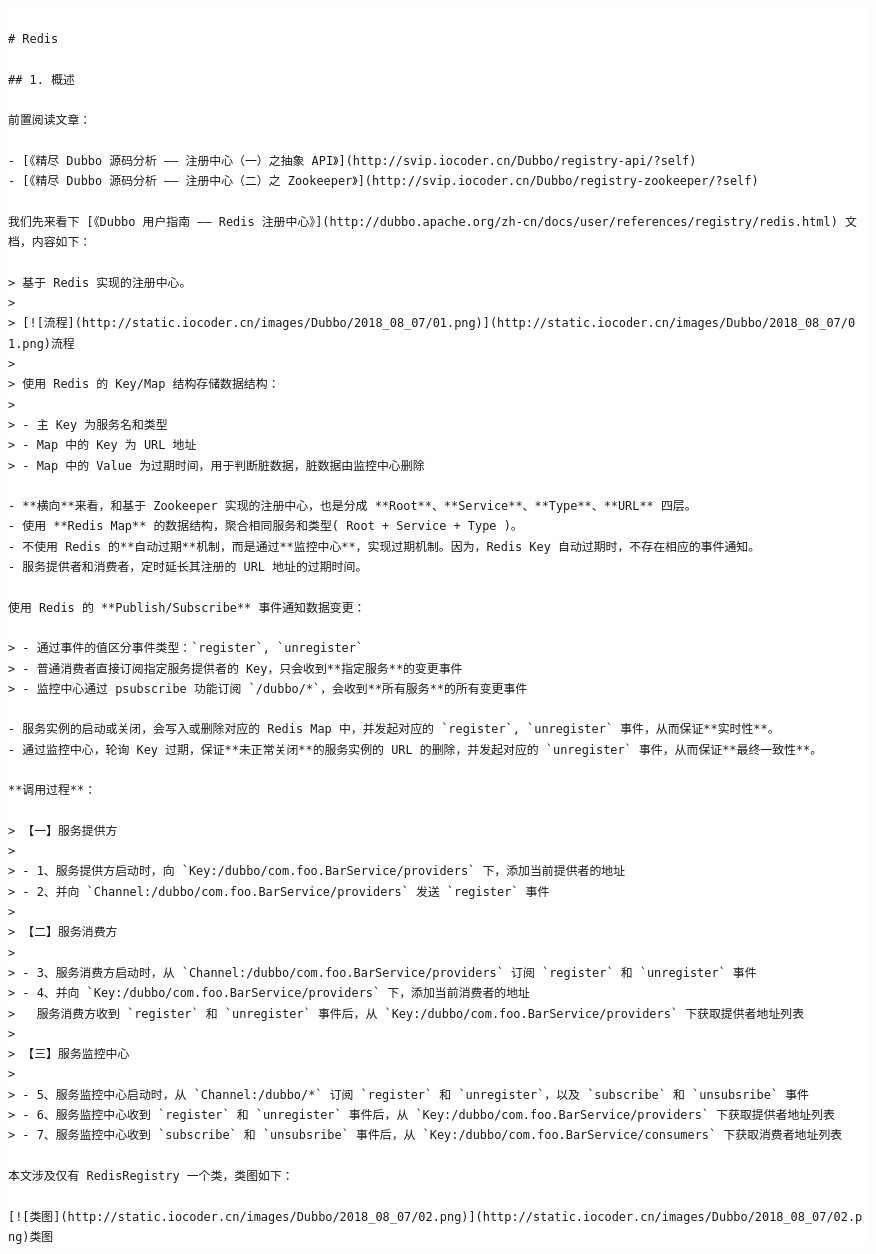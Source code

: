   ```

# Redis

## 1. 概述

前置阅读文章：

- [《精尽 Dubbo 源码分析 —— 注册中心（一）之抽象 API》](http://svip.iocoder.cn/Dubbo/registry-api/?self)
- [《精尽 Dubbo 源码分析 —— 注册中心（二）之 Zookeeper》](http://svip.iocoder.cn/Dubbo/registry-zookeeper/?self)

我们先来看下 [《Dubbo 用户指南 —— Redis 注册中心》](http://dubbo.apache.org/zh-cn/docs/user/references/registry/redis.html) 文档，内容如下：

> 基于 Redis 实现的注册中心。
>
> [![流程](http://static.iocoder.cn/images/Dubbo/2018_08_07/01.png)](http://static.iocoder.cn/images/Dubbo/2018_08_07/01.png)流程
>
> 使用 Redis 的 Key/Map 结构存储数据结构：
>
> - 主 Key 为服务名和类型
> - Map 中的 Key 为 URL 地址
> - Map 中的 Value 为过期时间，用于判断脏数据，脏数据由监控中心删除

- **横向**来看，和基于 Zookeeper 实现的注册中心，也是分成 **Root**、**Service**、**Type**、**URL** 四层。
- 使用 **Redis Map** 的数据结构，聚合相同服务和类型( Root + Service + Type )。
- 不使用 Redis 的**自动过期**机制，而是通过**监控中心**，实现过期机制。因为，Redis Key 自动过期时，不存在相应的事件通知。
- 服务提供者和消费者，定时延长其注册的 URL 地址的过期时间。

使用 Redis 的 **Publish/Subscribe** 事件通知数据变更：

> - 通过事件的值区分事件类型：`register`, `unregister`
> - 普通消费者直接订阅指定服务提供者的 Key，只会收到**指定服务**的变更事件
> - 监控中心通过 psubscribe 功能订阅 `/dubbo/*`，会收到**所有服务**的所有变更事件

- 服务实例的启动或关闭，会写入或删除对应的 Redis Map 中，并发起对应的 `register`, `unregister` 事件，从而保证**实时性**。
- 通过监控中心，轮询 Key 过期，保证**未正常关闭**的服务实例的 URL 的删除，并发起对应的 `unregister` 事件，从而保证**最终一致性**。

**调用过程**：

> 【一】服务提供方
>
> - 1、服务提供方启动时，向 `Key:/dubbo/com.foo.BarService/providers` 下，添加当前提供者的地址
> - 2、并向 `Channel:/dubbo/com.foo.BarService/providers` 发送 `register` 事件
>
> 【二】服务消费方
>
> - 3、服务消费方启动时，从 `Channel:/dubbo/com.foo.BarService/providers` 订阅 `register` 和 `unregister` 事件
> - 4、并向 `Key:/dubbo/com.foo.BarService/providers` 下，添加当前消费者的地址
>   服务消费方收到 `register` 和 `unregister` 事件后，从 `Key:/dubbo/com.foo.BarService/providers` 下获取提供者地址列表
>
> 【三】服务监控中心
>
> - 5、服务监控中心启动时，从 `Channel:/dubbo/*` 订阅 `register` 和 `unregister`，以及 `subscribe` 和 `unsubsribe` 事件
> - 6、服务监控中心收到 `register` 和 `unregister` 事件后，从 `Key:/dubbo/com.foo.BarService/providers` 下获取提供者地址列表
> - 7、服务监控中心收到 `subscribe` 和 `unsubsribe` 事件后，从 `Key:/dubbo/com.foo.BarService/consumers` 下获取消费者地址列表

本文涉及仅有 RedisRegistry 一个类，类图如下：

[![类图](http://static.iocoder.cn/images/Dubbo/2018_08_07/02.png)](http://static.iocoder.cn/images/Dubbo/2018_08_07/02.png)类图

  ```